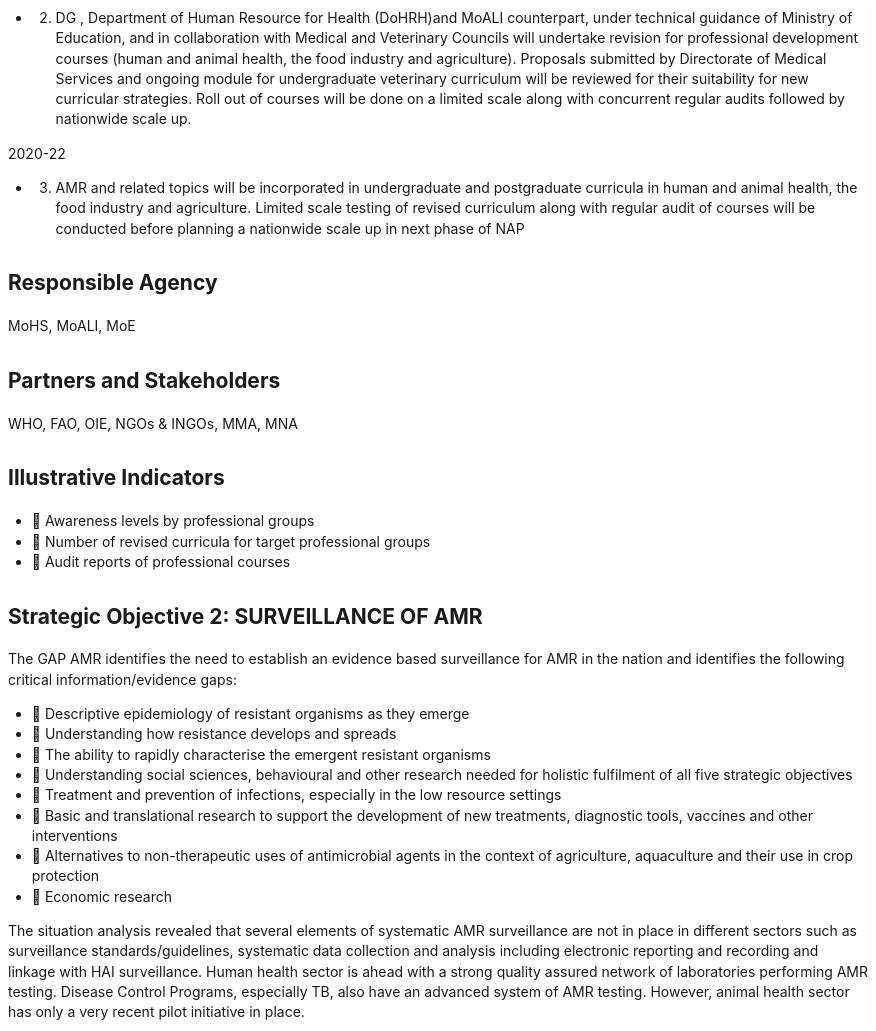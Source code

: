 - 2. DG ,  Department  of  Human  Resource  for  Health  (DoHRH)and MoALI  counterpart,  under  technical  guidance  of  Ministry  of Education,  and  in  collaboration  with  Medical  and  Veterinary Councils  will  undertake  revision  for  professional  development courses  (human  and  animal  health,  the  food industry and agriculture). Proposals submitted by Directorate of Medical Services and  ongoing module  for undergraduate  veterinary curriculum will be reviewed for their suitability for new curricular strategies.  Roll  out  of  courses  will  be  done  on  a  limited  scale along with concurrent regular audits followed by nationwide scale up.

2020-22

- 3. AMR  and  related  topics  will  be  incorporated  in  undergraduate and postgraduate curricula in human and animal health, the food industry and agriculture. Limited scale testing of revised curriculum along with regular audit of courses will be conducted before planning a nationwide scale up in next phase of NAP

## Responsible Agency

MoHS, MoALI, MoE

## Partners and Stakeholders

WHO, FAO, OIE, NGOs &amp; INGOs, MMA, MNA

## Illustrative Indicators

-  Awareness levels by professional groups
-  Number of revised curricula for target professional groups
-  Audit reports of professional courses

## Strategic Objective 2: SURVEILLANCE OF AMR

The GAP AMR identifies the need to establish an evidence based surveillance for AMR in the nation and identifies the following critical information/evidence gaps:

-  Descriptive epidemiology of resistant organisms as they emerge
-  Understanding how resistance develops and spreads
-  The ability to rapidly characterise the emergent resistant organisms
-  Understanding  social  sciences,  behavioural  and  other  research  needed  for holistic fulfilment of all five strategic objectives
-  Treatment and prevention of infections, especially in the low resource settings
-  Basic and translational research to support the development of new treatments, diagnostic tools, vaccines and other interventions
-  Alternatives to non-therapeutic uses of antimicrobial agents in the context of agriculture, aquaculture and their use in crop protection
-  Economic research

The  situation analysis revealed  that several elements  of  systematic  AMR surveillance are not in place in different sectors such as surveillance standards/guidelines, systematic data collection and analysis including electronic reporting and recording and linkage with HAI surveillance. Human health sector is ahead  with  a  strong  quality  assured  network  of  laboratories  performing  AMR testing. Disease Control Programs, especially TB, also have an advanced system of  AMR  testing.  However,  animal  health  sector  has  only  a  very  recent  pilot initiative in place.
